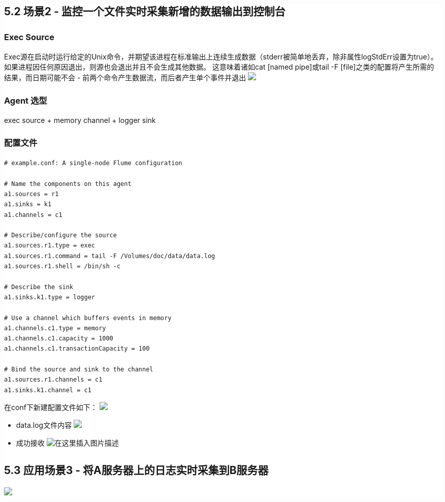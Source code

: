 ## 5.2 场景2 - 监控一个文件实时采集新增的数据输出到控制台
### Exec Source
Exec源在启动时运行给定的Unix命令，并期望该进程在标准输出上连续生成数据（stderr被简单地丢弃，除非属性logStdErr设置为true）。 如果进程因任何原因退出，则源也会退出并且不会生成其他数据。 这意味着诸如cat [named pipe]或tail -F [file]之类的配置将产生所需的结果，而日期可能不会 - 前两个命令产生数据流，而后者产生单个事件并退出
![](https://img-blog.csdnimg.cn/20190612181729429.png?x-oss-process=image/watermark,type_ZmFuZ3poZW5naGVpdGk,shadow_10,text_SmF2YUVkZ2U=,size_16,color_FFFFFF,t_70)

### Agent 选型
exec source + memory channel + logger sink

### 配置文件
```
# example.conf: A single-node Flume configuration

# Name the components on this agent
a1.sources = r1
a1.sinks = k1
a1.channels = c1

# Describe/configure the source
a1.sources.r1.type = exec
a1.sources.r1.command = tail -F /Volumes/doc/data/data.log
a1.sources.r1.shell = /bin/sh -c

# Describe the sink
a1.sinks.k1.type = logger

# Use a channel which buffers events in memory
a1.channels.c1.type = memory
a1.channels.c1.capacity = 1000
a1.channels.c1.transactionCapacity = 100

# Bind the source and sink to the channel
a1.sources.r1.channels = c1
a1.sinks.k1.channel = c1
```
在conf下新建配置文件如下： 
![](https://img-blog.csdnimg.cn/20190612233746466.png?x-oss-process=image/watermark,type_ZmFuZ3poZW5naGVpdGk,shadow_10,text_SmF2YUVkZ2U=,size_16,color_FFFFFF,t_70)
- data.log文件内容
![](https://img-blog.csdnimg.cn/20190613000749249.png)

- 成功接收
![在这里插入图片描述](https://img-blog.csdnimg.cn/20190613000721937.png?x-oss-process=image/watermark,type_ZmFuZ3poZW5naGVpdGk,shadow_10,text_SmF2YUVkZ2U=,size_16,color_FFFFFF,t_70)
## 5.3 应用场景3 - 将A服务器上的日志实时采集到B服务器

![](https://img-blog.csdnimg.cn/20190613004657888.png?x-oss-process=image/watermark,type_ZmFuZ3poZW5naGVpdGk,shadow_10,text_SmF2YUVkZ2U=,size_16,color_FFFFFF,t_70)
